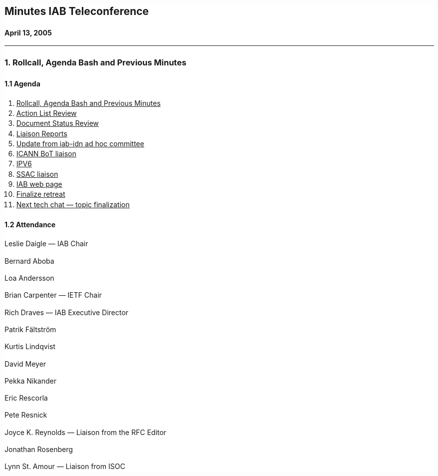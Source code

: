 
Minutes 
IAB Teleconference
---------------------------


**April 13, 2005**




---


### 1. Rollcall, Agenda Bash and Previous Minutes


#### 1.1 Agenda


1. [Rollcall, Agenda Bash and Previous Minutes](#1)
2. [Action List Review](#2)
3. [Document Status Review](#3)
4. [Liaison Reports](#4)
5. [Update from iab-idn ad hoc committee](#5)
6. [ICANN BoT liaison](#6)
7. [IPV6](#7)
8. [SSAC liaison](#8)
9. [IAB web page](#9)
10. [Finalize retreat](#10)
11. [Next tech chat — topic finalization](#11)


#### 1.2 Attendance


Leslie Daigle — IAB Chair  

Bernard Aboba  

Loa Andersson  

Brian Carpenter — IETF Chair  

Rich Draves — IAB Executive Director  

Patrik Fältström  

Kurtis Lindqvist  

David Meyer  

Pekka Nikander  

Eric Rescorla  

Pete Resnick  

Joyce K. Reynolds — Liaison from the RFC Editor  

Jonathan Rosenberg  

Lynn St. Amour — Liaison from ISOC  
